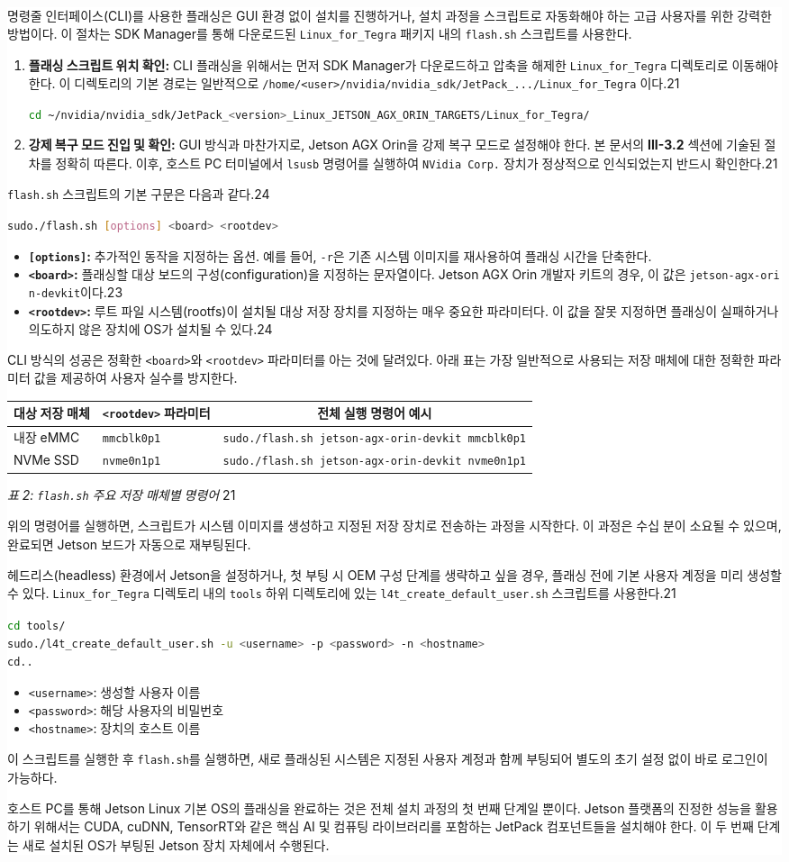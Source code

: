 
명령줄 인터페이스(CLI)를 사용한 플래싱은 GUI 환경 없이 설치를 진행하거나, 설치 과정을 스크립트로 자동화해야 하는 고급 사용자를 위한 강력한 방법이다. 이 절차는 SDK Manager를 통해 다운로드된 `Linux_for_Tegra` 패키지 내의 `flash.sh` 스크립트를 사용한다.


1. **플래싱 스크립트 위치 확인:** CLI 플래싱을 위해서는 먼저 SDK Manager가 다운로드하고 압축을 해제한 `Linux_for_Tegra` 디렉토리로 이동해야 한다. 이 디렉토리의 기본 경로는 일반적으로 `/home/<user>/nvidia/nvidia_sdk/JetPack_.../Linux_for_Tegra` 이다.21

   ```Bash
   cd ~/nvidia/nvidia_sdk/JetPack_<version>_Linux_JETSON_AGX_ORIN_TARGETS/Linux_for_Tegra/
   ```
   
2. **강제 복구 모드 진입 및 확인:** GUI 방식과 마찬가지로, Jetson AGX Orin을 강제 복구 모드로 설정해야 한다. 본 문서의 **III-3.2** 섹션에 기술된 절차를 정확히 따른다. 이후, 호스트 PC 터미널에서 `lsusb` 명령어를 실행하여 `NVidia Corp.` 장치가 정상적으로 인식되었는지 반드시 확인한다.21


`flash.sh` 스크립트의 기본 구문은 다음과 같다.24

```Bash
sudo./flash.sh [options] <board> <rootdev>
```

- **`[options]`:** 추가적인 동작을 지정하는 옵션. 예를 들어, `-r`은 기존 시스템 이미지를 재사용하여 플래싱 시간을 단축한다.
- **`<board>`:** 플래싱할 대상 보드의 구성(configuration)을 지정하는 문자열이다. Jetson AGX Orin 개발자 키트의 경우, 이 값은 `jetson-agx-orin-devkit`이다.23
- **`<rootdev>`:** 루트 파일 시스템(rootfs)이 설치될 대상 저장 장치를 지정하는 매우 중요한 파라미터다. 이 값을 잘못 지정하면 플래싱이 실패하거나 의도하지 않은 장치에 OS가 설치될 수 있다.24

CLI 방식의 성공은 정확한 `<board>`와 `<rootdev>` 파라미터를 아는 것에 달려있다. 아래 표는 가장 일반적으로 사용되는 저장 매체에 대한 정확한 파라미터 값을 제공하여 사용자 실수를 방지한다.


| 대상 저장 매체 | `<rootdev>` 파라미터 | 전체 실행 명령어 예시                             |
| -------------- | -------------------- | ------------------------------------------------- |
| 내장 eMMC      | `mmcblk0p1`          | `sudo./flash.sh jetson-agx-orin-devkit mmcblk0p1` |
| NVMe SSD       | `nvme0n1p1`          | `sudo./flash.sh jetson-agx-orin-devkit nvme0n1p1` |

*표 2: `flash.sh` 주요 저장 매체별 명령어* 21

위의 명령어를 실행하면, 스크립트가 시스템 이미지를 생성하고 지정된 저장 장치로 전송하는 과정을 시작한다. 이 과정은 수십 분이 소요될 수 있으며, 완료되면 Jetson 보드가 자동으로 재부팅된다.


헤드리스(headless) 환경에서 Jetson을 설정하거나, 첫 부팅 시 OEM 구성 단계를 생략하고 싶을 경우, 플래싱 전에 기본 사용자 계정을 미리 생성할 수 있다. `Linux_for_Tegra` 디렉토리 내의 `tools` 하위 디렉토리에 있는 `l4t_create_default_user.sh` 스크립트를 사용한다.21

```Bash
cd tools/
sudo./l4t_create_default_user.sh -u <username> -p <password> -n <hostname>
cd..
```

- `<username>`: 생성할 사용자 이름
- `<password>`: 해당 사용자의 비밀번호
- `<hostname>`: 장치의 호스트 이름

이 스크립트를 실행한 후 `flash.sh`를 실행하면, 새로 플래싱된 시스템은 지정된 사용자 계정과 함께 부팅되어 별도의 초기 설정 없이 바로 로그인이 가능하다.


호스트 PC를 통해 Jetson Linux 기본 OS의 플래싱을 완료하는 것은 전체 설치 과정의 첫 번째 단계일 뿐이다. Jetson 플랫폼의 진정한 성능을 활용하기 위해서는 CUDA, cuDNN, TensorRT와 같은 핵심 AI 및 컴퓨팅 라이브러리를 포함하는 JetPack 컴포넌트들을 설치해야 한다. 이 두 번째 단계는 새로 설치된 OS가 부팅된 Jetson 장치 자체에서 수행된다.
